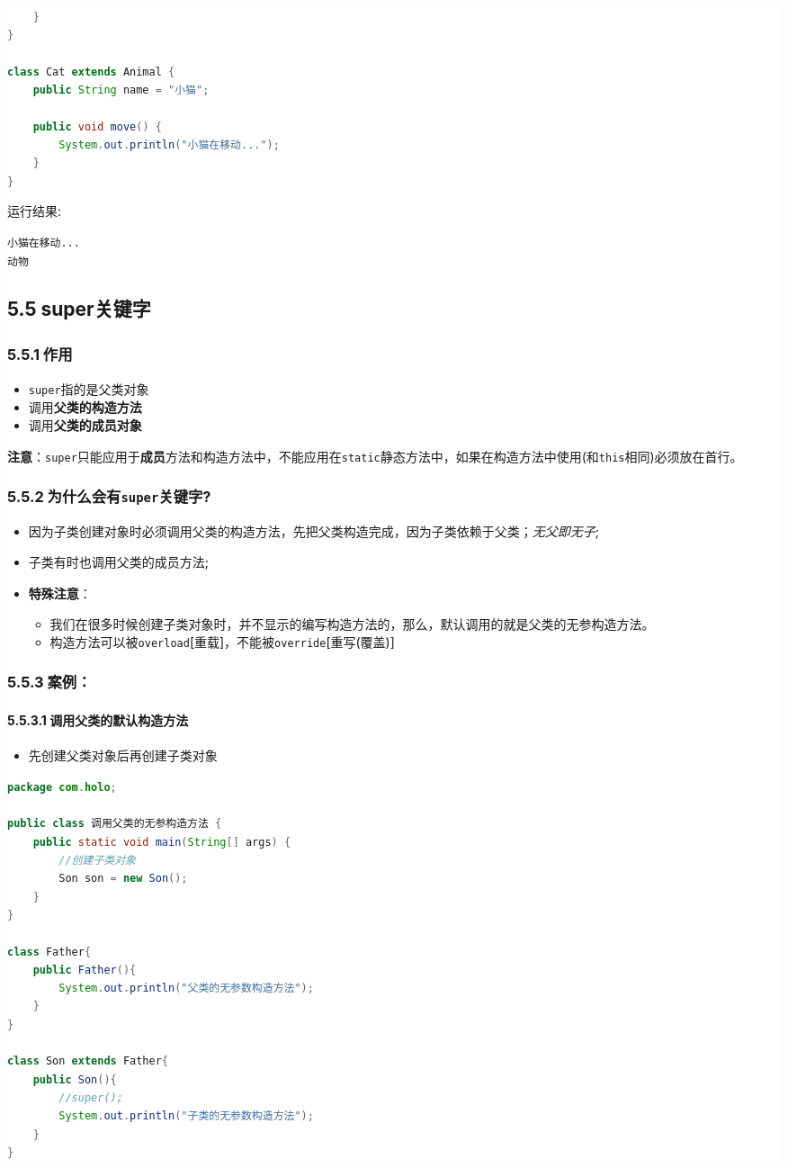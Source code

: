 ```java
    }
}

class Cat extends Animal {
    public String name = "小猫";

    public void move() {
        System.out.println("小猫在移动...");
    }
}
```

运行结果:

```
小猫在移动...
动物
```

## 5.5 super关键字

### 5.5.1 作用

+ `super`指的是父类对象
+ 调用**父类的构造方法**
+ 调用**父类的成员对象**

**注意**：`super`只能应用于**成员**方法和构造方法中，不能应用在`static`静态方法中，如果在构造方法中使用(和`this`相同)必须放在首行。

### 5.5.2 为什么会有`super`关键字?

+ 因为子类创建对象时必须调用父类的构造方法，先把父类构造完成，因为子类依赖于父类；*无父即无子*;

+ 子类有时也调用父类的成员方法;
+ **特殊注意**：
  + 我们在很多时候创建子类对象时，并不显示的编写构造方法的，那么，默认调用的就是父类的无参构造方法。
  + 构造方法可以被`overload`[重载]，不能被`override`[重写(覆盖)]

### 5.5.3 案例：

#### 5.5.3.1 调用父类的默认构造方法

+ 先创建父类对象后再创建子类对象

```java
package com.holo;

public class 调用父类的无参构造方法 {
    public static void main(String[] args) {
        //创建子类对象
        Son son = new Son();
    }
}

class Father{
    public Father(){
        System.out.println("父类的无参数构造方法");
    }
}

class Son extends Father{
    public Son(){
        //super();
        System.out.println("子类的无参数构造方法");
    }
}
```